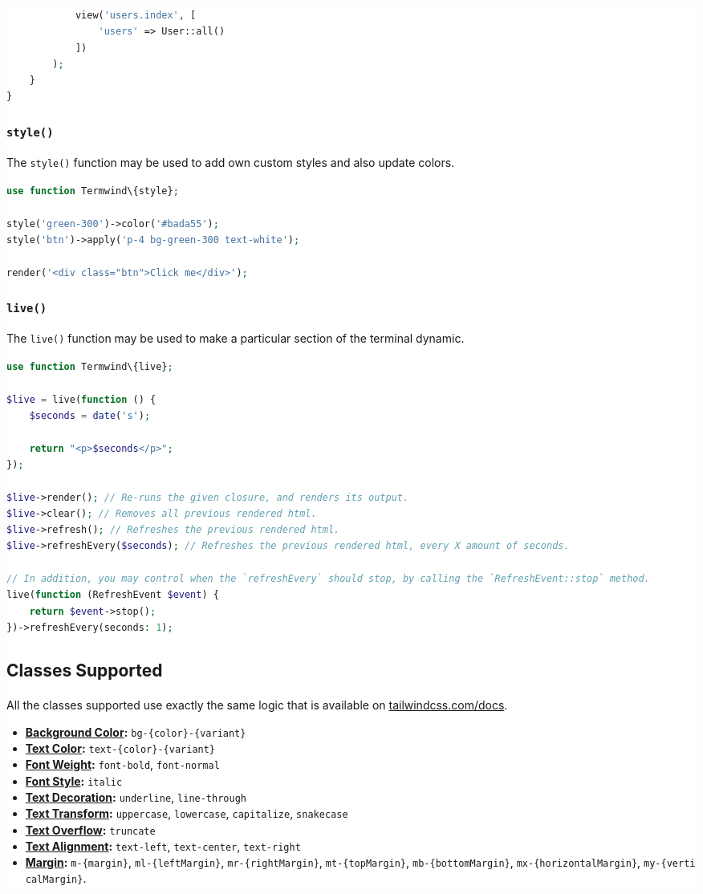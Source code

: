 ```php
            view('users.index', [
                'users' => User::all()
            ])
        );
    }
}
```

### `style()`

The `style()` function may be used to add own custom styles and also update colors.

```php
use function Termwind\{style};

style('green-300')->color('#bada55');
style('btn')->apply('p-4 bg-green-300 text-white');

render('<div class="btn">Click me</div>');
```

### `live()`

The `live()` function may be used to make a particular section of the terminal dynamic.

```php
use function Termwind\{live};

$live = live(function () {
    $seconds = date('s');

    return "<p>$seconds</p>";
});

$live->render(); // Re-runs the given closure, and renders its output.
$live->clear(); // Removes all previous rendered html.
$live->refresh(); // Refreshes the previous rendered html.
$live->refreshEvery($seconds); // Refreshes the previous rendered html, every X amount of seconds.

// In addition, you may control when the `refreshEvery` should stop, by calling the `RefreshEvent::stop` method.
live(function (RefreshEvent $event) {
    return $event->stop();
})->refreshEvery(seconds: 1);
```

## Classes Supported

All the classes supported use exactly the same logic that is available on [tailwindcss.com/docs](https://tailwindcss.com/docs).

* **[Background Color](https://tailwindcss.com/docs/background-color):** `bg-{color}-{variant}`
* **[Text Color](https://tailwindcss.com/docs/text-color):** `text-{color}-{variant}`
* **[Font Weight](https://tailwindcss.com/docs/font-weight#class-reference):** `font-bold`, `font-normal`
* **[Font Style](https://tailwindcss.com/docs/font-style#italics):** `italic`
* **[Text Decoration](https://tailwindcss.com/docs/text-decoration):** `underline`, `line-through`
* **[Text Transform](https://tailwindcss.com/docs/text-transform):** `uppercase`, `lowercase`, `capitalize`, `snakecase`
* **[Text Overflow](https://tailwindcss.com/docs/text-overflow):** `truncate`
* **[Text Alignment](https://tailwindcss.com/docs/text-align):** `text-left`, `text-center`, `text-right`
* **[Margin](https://tailwindcss.com/docs/margin):** `m-{margin}`, `ml-{leftMargin}`, `mr-{rightMargin}`, `mt-{topMargin}`, `mb-{bottomMargin}`, `mx-{horizontalMargin}`, `my-{verticalMargin}`.